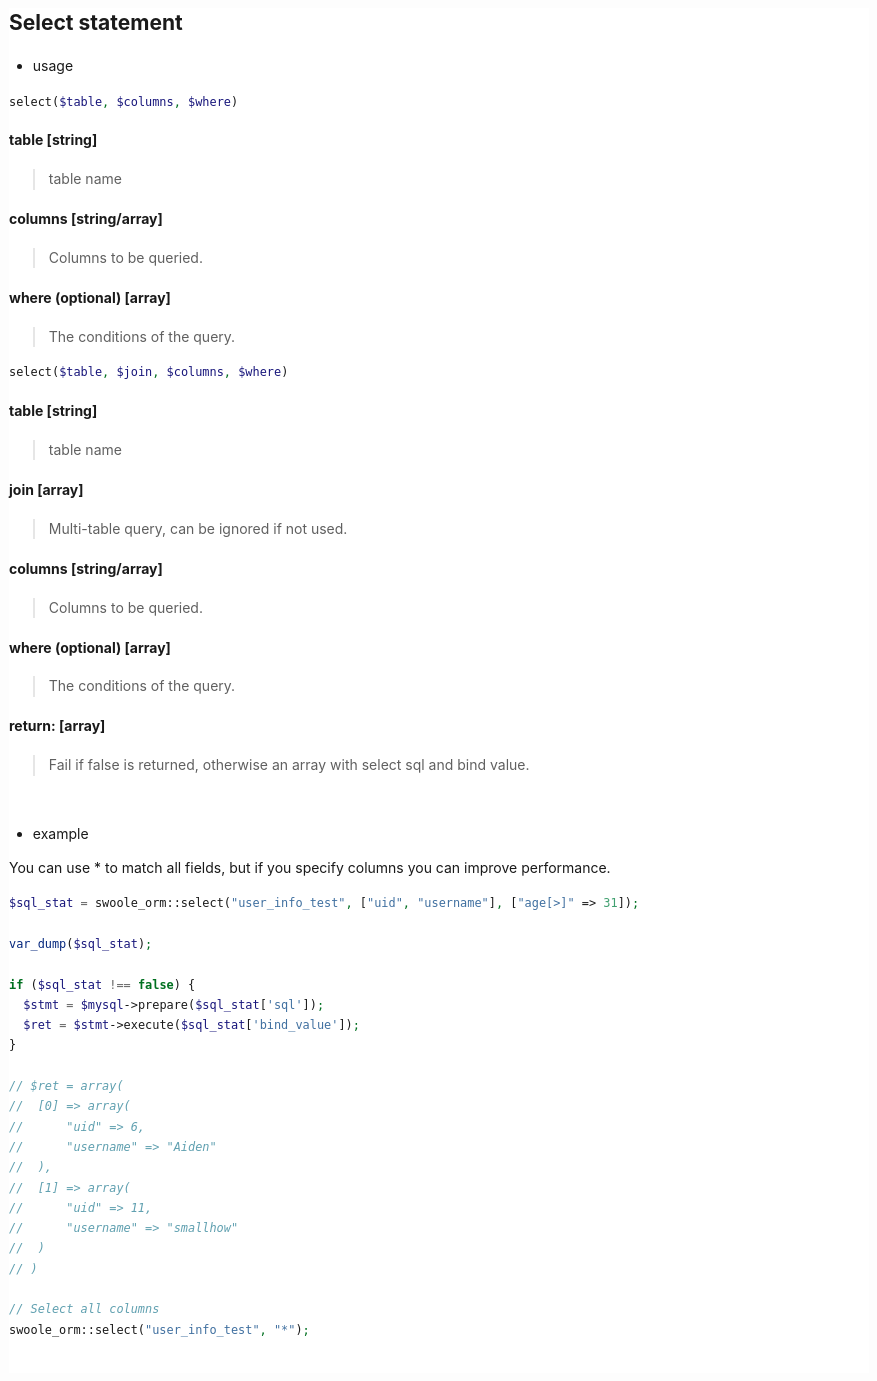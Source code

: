 ## Select statement
- usage

```php
select($table, $columns, $where) 
```

#### table [string]
> table name

#### columns [string/array]
> Columns to be queried.

#### where (optional) [array]
> The conditions of the query.

```php
select($table, $join, $columns, $where) 
```
#### table [string]
> table name

#### join [array]
> Multi-table query, can be ignored if not used.

#### columns [string/array]
> Columns to be queried.

#### where (optional) [array]
> The conditions of the query.

#### return: [array]
>Fail if false is returned, otherwise an array with select sql and bind value.
<br>

- example

You can use * to match all fields, but if you specify columns you can improve performance.<br>
```php
$sql_stat = swoole_orm::select("user_info_test", ["uid", "username"], ["age[>]" => 31]);

var_dump($sql_stat);

if ($sql_stat !== false) {
  $stmt = $mysql->prepare($sql_stat['sql']);
  $ret = $stmt->execute($sql_stat['bind_value']);
}

// $ret = array(
//  [0] => array(
//      "uid" => 6,
//      "username" => "Aiden"
//  ),
//  [1] => array(
//      "uid" => 11,
//      "username" => "smallhow"
//  )
// )

// Select all columns
swoole_orm::select("user_info_test", "*");
```
<br>
